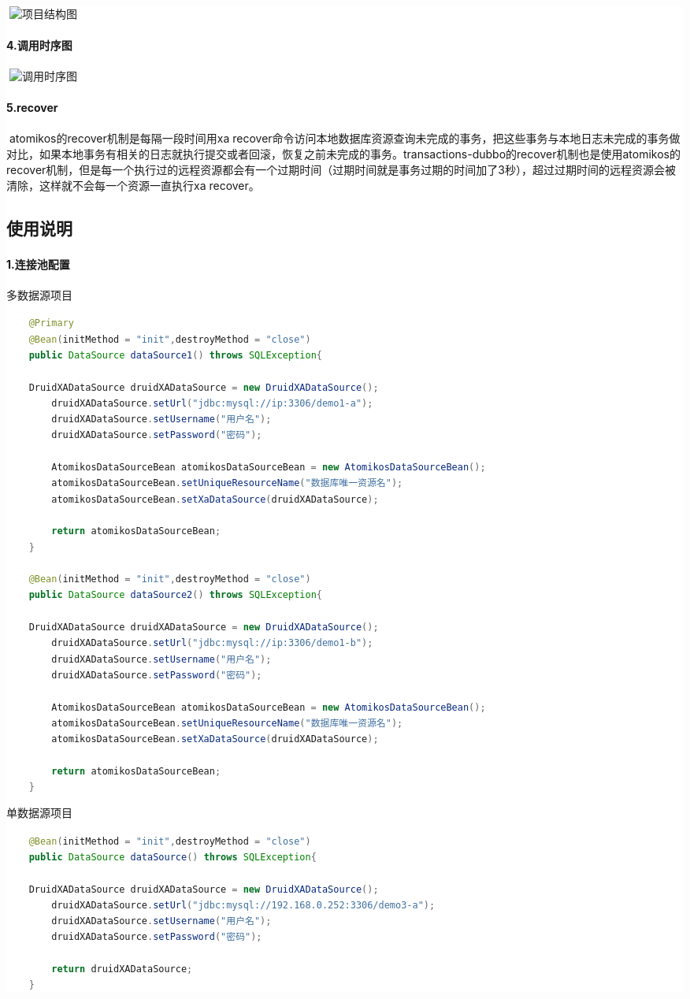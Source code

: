 ​	![项目结构图](1.png)

#### 	4.调用时序图

​	![调用时序图](2.png)

#### 	5.recover

​	atomikos的recover机制是每隔一段时间用xa recover命令访问本地数据库资源查询未完成的事务，把这些事务与本地日志未完成的事务做对比，如果本地事务有相关的日志就执行提交或者回滚，恢复之前未完成的事务。transactions-dubbo的recover机制也是使用atomikos的recover机制，但是每一个执行过的远程资源都会有一个过期时间（过期时间就是事务过期的时间加了3秒），超过过期时间的远程资源会被清除，这样就不会每一个资源一直执行xa recover。

## 使用说明

#### 1.连接池配置

多数据源项目

```java
    @Primary
    @Bean(initMethod = "init",destroyMethod = "close")
    public DataSource dataSource1() throws SQLException{
		
	DruidXADataSource druidXADataSource = new DruidXADataSource();
        druidXADataSource.setUrl("jdbc:mysql://ip:3306/demo1-a");
        druidXADataSource.setUsername("用户名");
        druidXADataSource.setPassword("密码");
        
        AtomikosDataSourceBean atomikosDataSourceBean = new AtomikosDataSourceBean();
        atomikosDataSourceBean.setUniqueResourceName("数据库唯一资源名");
        atomikosDataSourceBean.setXaDataSource(druidXADataSource);
        
        return atomikosDataSourceBean;
    }

    @Bean(initMethod = "init",destroyMethod = "close")
    public DataSource dataSource2() throws SQLException{
		
	DruidXADataSource druidXADataSource = new DruidXADataSource();
        druidXADataSource.setUrl("jdbc:mysql://ip:3306/demo1-b");
        druidXADataSource.setUsername("用户名");
        druidXADataSource.setPassword("密码");
        
        AtomikosDataSourceBean atomikosDataSourceBean = new AtomikosDataSourceBean();
        atomikosDataSourceBean.setUniqueResourceName("数据库唯一资源名");
        atomikosDataSourceBean.setXaDataSource(druidXADataSource);
        
        return atomikosDataSourceBean;
    }
```

单数据源项目

```java
    @Bean(initMethod = "init",destroyMethod = "close")
    public DataSource dataSource() throws SQLException{
		
	DruidXADataSource druidXADataSource = new DruidXADataSource();
        druidXADataSource.setUrl("jdbc:mysql://192.168.0.252:3306/demo3-a");
        druidXADataSource.setUsername("用户名");
        druidXADataSource.setPassword("密码");
        
        return druidXADataSource;
    }
```
